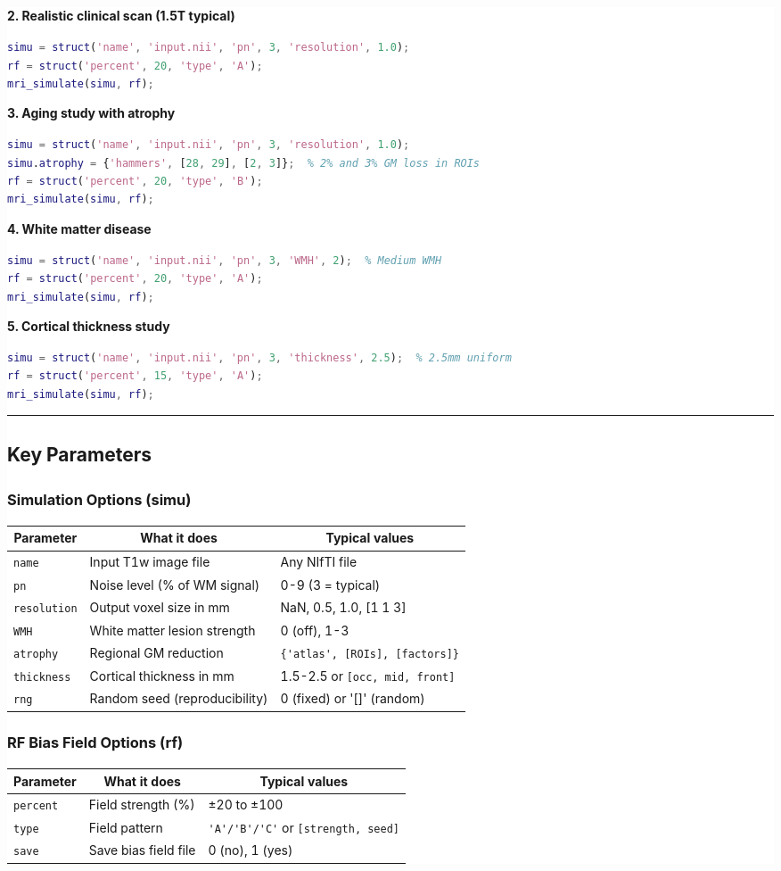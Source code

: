 **2. Realistic clinical scan (1.5T typical)**
```matlab
simu = struct('name', 'input.nii', 'pn', 3, 'resolution', 1.0);
rf = struct('percent', 20, 'type', 'A');
mri_simulate(simu, rf);
```

**3. Aging study with atrophy**
```matlab
simu = struct('name', 'input.nii', 'pn', 3, 'resolution', 1.0);
simu.atrophy = {'hammers', [28, 29], [2, 3]};  % 2% and 3% GM loss in ROIs
rf = struct('percent', 20, 'type', 'B');
mri_simulate(simu, rf);
```

**4. White matter disease**
```matlab
simu = struct('name', 'input.nii', 'pn', 3, 'WMH', 2);  % Medium WMH
rf = struct('percent', 20, 'type', 'A');
mri_simulate(simu, rf);
```

**5. Cortical thickness study**
```matlab
simu = struct('name', 'input.nii', 'pn', 3, 'thickness', 2.5);  % 2.5mm uniform
rf = struct('percent', 15, 'type', 'A');
mri_simulate(simu, rf);
```

---

## Key Parameters

### Simulation Options (simu)

| Parameter | What it does | Typical values |
|-----------|--------------|----------------|
| `name` | Input T1w image file | Any NIfTI file |
| `pn` | Noise level (% of WM signal) | 0-9 (3 = typical) |
| `resolution` | Output voxel size in mm | NaN, 0.5, 1.0, [1 1 3] |
| `WMH` | White matter lesion strength | 0 (off), 1-3 |
| `atrophy` | Regional GM reduction | `{'atlas', [ROIs], [factors]}` |
| `thickness` | Cortical thickness in mm | 1.5-2.5 or `[occ, mid, front]` |
| `rng` | Random seed (reproducibility) | 0 (fixed) or '[]' (random) |

### RF Bias Field Options (rf)

| Parameter | What it does | Typical values |
|-----------|--------------|----------------|
| `percent` | Field strength (%) | ±20 to ±100 |
| `type` | Field pattern | `'A'/'B'/'C'` or `[strength, seed]` |
| `save` | Save bias field file | 0 (no), 1 (yes) |
